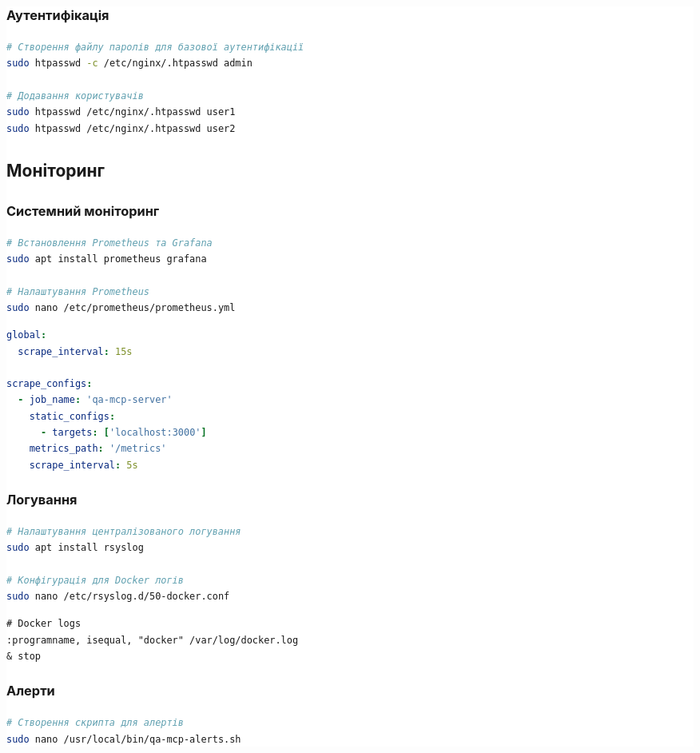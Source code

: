 ### Аутентифікація

```bash
# Створення файлу паролів для базової аутентифікації
sudo htpasswd -c /etc/nginx/.htpasswd admin

# Додавання користувачів
sudo htpasswd /etc/nginx/.htpasswd user1
sudo htpasswd /etc/nginx/.htpasswd user2
```

## Моніторинг

### Системний моніторинг

```bash
# Встановлення Prometheus та Grafana
sudo apt install prometheus grafana

# Налаштування Prometheus
sudo nano /etc/prometheus/prometheus.yml
```

```yaml
global:
  scrape_interval: 15s

scrape_configs:
  - job_name: 'qa-mcp-server'
    static_configs:
      - targets: ['localhost:3000']
    metrics_path: '/metrics'
    scrape_interval: 5s
```

### Логування

```bash
# Налаштування централізованого логування
sudo apt install rsyslog

# Конфігурація для Docker логів
sudo nano /etc/rsyslog.d/50-docker.conf
```

```
# Docker logs
:programname, isequal, "docker" /var/log/docker.log
& stop
```

### Алерти

```bash
# Створення скрипта для алертів
sudo nano /usr/local/bin/qa-mcp-alerts.sh
```
